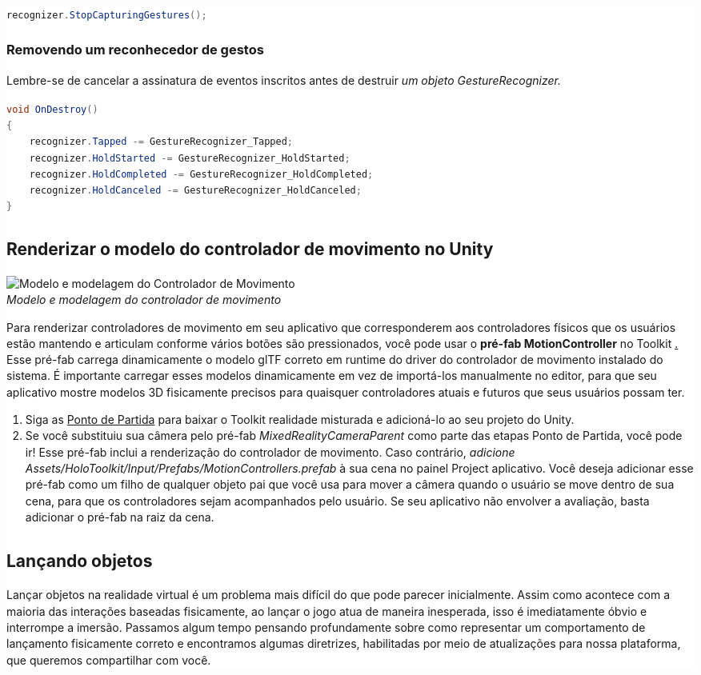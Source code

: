 ```cs
recognizer.StopCapturingGestures();
```

### <a name="removing-a-gesture-recognizer"></a>Removendo um reconhecedor de gestos

Lembre-se de cancelar a assinatura de eventos inscritos antes de destruir *um objeto GestureRecognizer.*

```cs
void OnDestroy()
{
    recognizer.Tapped -= GestureRecognizer_Tapped;
    recognizer.HoldStarted -= GestureRecognizer_HoldStarted;
    recognizer.HoldCompleted -= GestureRecognizer_HoldCompleted;
    recognizer.HoldCanceled -= GestureRecognizer_HoldCanceled;
}
```

## <a name="rendering-the-motion-controller-model-in-unity"></a>Renderizar o modelo do controlador de movimento no Unity

![Modelo e modelagem do Controlador de Movimento](images/motioncontrollertest-teleport-1000px.png)<br>
*Modelo e modelagem do controlador de movimento*

Para renderizar controladores de movimento em seu aplicativo que corresponderem aos controladores físicos que os usuários estão mantendo e articulam conforme vários botões são pressionados, você pode usar o **pré-fab MotionController** no Toolkit [.](https://github.com/Microsoft/MixedRealityToolkit-Unity/)  Esse pré-fab carrega dinamicamente o modelo glTF correto em runtime do driver do controlador de movimento instalado do sistema.  É importante carregar esses modelos dinamicamente em vez de importá-los manualmente no editor, para que seu aplicativo mostre modelos 3D fisicamente precisos para quaisquer controladores atuais e futuros que seus usuários possam ter.

1. Siga as [Ponto de Partida](https://github.com/Microsoft/MixedRealityToolkit-Unity/blob/htk_release/GettingStarted.md) para baixar o Toolkit realidade misturada e adicioná-lo ao seu projeto do Unity.
2. Se você substituiu sua câmera pelo pré-fab *MixedRealityCameraParent* como parte das etapas Ponto de Partida, você pode ir!  Esse pré-fab inclui a renderização do controlador de movimento.  Caso contrário, *adicione Assets/HoloToolkit/Input/Prefabs/MotionControllers.prefab* à sua cena no painel Project aplicativo.  Você deseja adicionar esse pré-fab como um filho de qualquer objeto pai que você usa para mover a câmera quando o usuário se move dentro de sua cena, para que os controladores sejam acompanhados pelo usuário.  Se seu aplicativo não envolver a avaliação, basta adicionar o pré-fab na raiz da cena.

## <a name="throwing-objects"></a>Lançando objetos

Lançar objetos na realidade virtual é um problema mais difícil do que pode parecer inicialmente. Assim como acontece com a maioria das interações baseadas fisicamente, ao lançar o jogo atua de maneira inesperada, isso é imediatamente óbvio e interrompe a imersão. Passamos algum tempo pensando profundamente sobre como representar um comportamento de lançamento fisicamente correto e encontramos algumas diretrizes, habilitadas por meio de atualizações para nossa plataforma, que queremos compartilhar com você.
